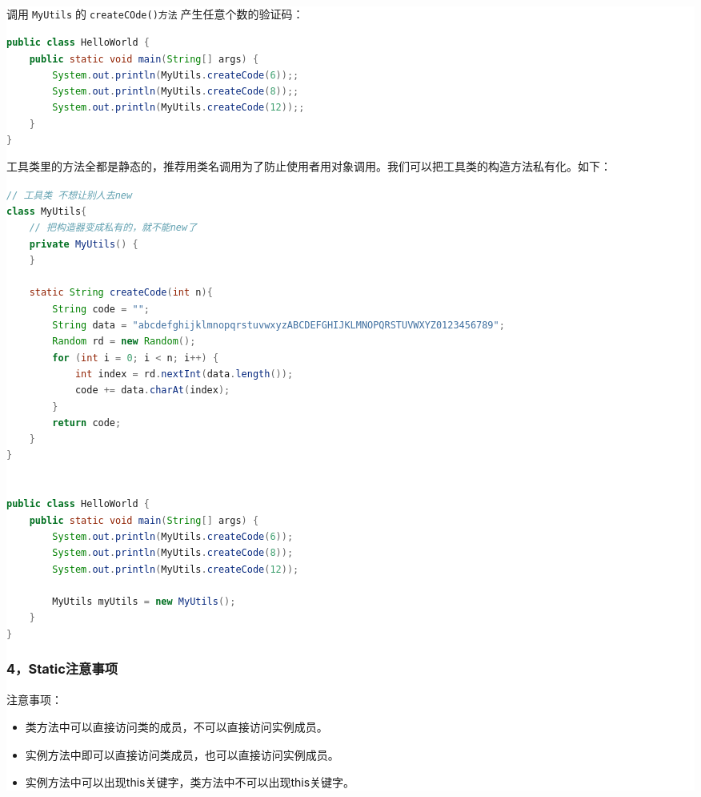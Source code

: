 调用 `MyUtils` 的 `createCOde()方法` 产生任意个数的验证码：

```java
public class HelloWorld {
    public static void main(String[] args) {
        System.out.println(MyUtils.createCode(6));;
        System.out.println(MyUtils.createCode(8));;
        System.out.println(MyUtils.createCode(12));;
    }
}
```

工具类里的方法全都是静态的，推荐用类名调用为了防止使用者用对象调用。我们可以把工具类的构造方法私有化。如下：

```java
// 工具类 不想让别人去new
class MyUtils{
    // 把构造器变成私有的，就不能new了
    private MyUtils() {
    }

    static String createCode(int n){
        String code = "";
        String data = "abcdefghijklmnopqrstuvwxyzABCDEFGHIJKLMNOPQRSTUVWXYZ0123456789";
        Random rd = new Random();
        for (int i = 0; i < n; i++) {
            int index = rd.nextInt(data.length());
            code += data.charAt(index);
        }
        return code;
    }
}


public class HelloWorld {
    public static void main(String[] args) {
        System.out.println(MyUtils.createCode(6));
        System.out.println(MyUtils.createCode(8));
        System.out.println(MyUtils.createCode(12));

        MyUtils myUtils = new MyUtils();
    }
}
```

### 4，Static注意事项

注意事项：

* 类方法中可以直接访问类的成员，不可以直接访问实例成员。

* 实例方法中即可以直接访问类成员，也可以直接访问实例成员。

* 实例方法中可以出现this关键字，类方法中不可以出现this关键字。
